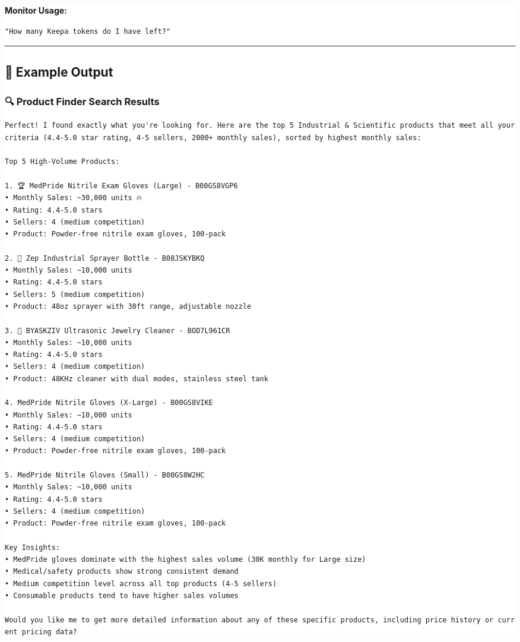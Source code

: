 **Monitor Usage:**
```
"How many Keepa tokens do I have left?"
```

---

## 🎯 **Example Output**

### **🔍 Product Finder Search Results**
```
Perfect! I found exactly what you're looking for. Here are the top 5 Industrial & Scientific products that meet all your criteria (4.4-5.0 star rating, 4-5 sellers, 2000+ monthly sales), sorted by highest monthly sales:

Top 5 High-Volume Products:

1. 🏆 MedPride Nitrile Exam Gloves (Large) - B00GS8VGP6
• Monthly Sales: ~30,000 units 🔥
• Rating: 4.4-5.0 stars
• Sellers: 4 (medium competition)
• Product: Powder-free nitrile exam gloves, 100-pack

2. 🧴 Zep Industrial Sprayer Bottle - B08JSKYBKQ
• Monthly Sales: ~10,000 units
• Rating: 4.4-5.0 stars
• Sellers: 5 (medium competition)
• Product: 48oz sprayer with 30ft range, adjustable nozzle

3. 💍 BYASKZIV Ultrasonic Jewelry Cleaner - BOD7L961CR
• Monthly Sales: ~10,000 units
• Rating: 4.4-5.0 stars
• Sellers: 4 (medium competition)
• Product: 48KHz cleaner with dual modes, stainless steel tank

4. MedPride Nitrile Gloves (X-Large) - B00GS8VIKE
• Monthly Sales: ~10,000 units
• Rating: 4.4-5.0 stars
• Sellers: 4 (medium competition)
• Product: Powder-free nitrile exam gloves, 100-pack

5. MedPride Nitrile Gloves (Small) - B00GS8W2HC
• Monthly Sales: ~10,000 units
• Rating: 4.4-5.0 stars
• Sellers: 4 (medium competition)
• Product: Powder-free nitrile exam gloves, 100-pack

Key Insights:
• MedPride gloves dominate with the highest sales volume (30K monthly for Large size)
• Medical/safety products show strong consistent demand
• Medium competition level across all top products (4-5 sellers)
• Consumable products tend to have higher sales volumes

Would you like me to get more detailed information about any of these specific products, including price history or current pricing data?
```
